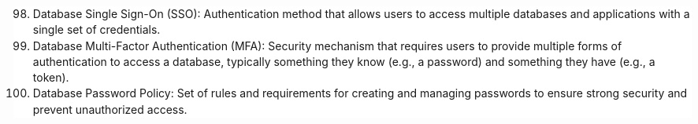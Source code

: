 98. Database Single Sign-On (SSO): Authentication method that allows users to access multiple databases and applications with a single set of credentials.
99. Database Multi-Factor Authentication (MFA): Security mechanism that requires users to provide multiple forms of authentication to access a database, typically something they know (e.g., a password) and something they have (e.g., a token).
100. Database Password Policy: Set of rules and requirements for creating and managing passwords to ensure strong security and prevent unauthorized access.
